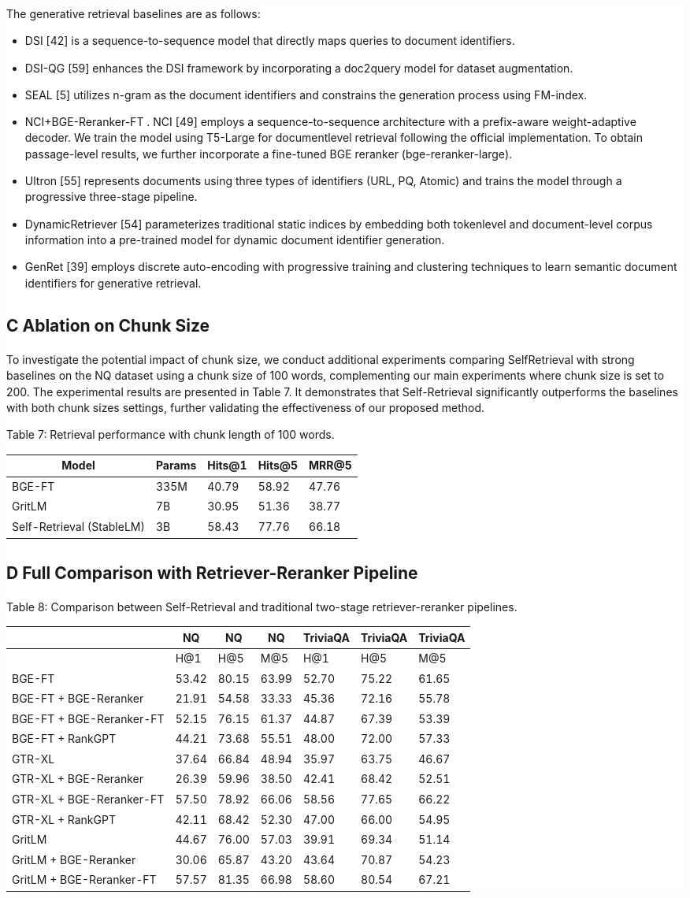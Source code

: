 The generative retrieval baselines are as follows:

- DSI [42] is a sequence-to-sequence model that directly maps queries to document identifiers.
- DSI-QG [59] enhances the DSI framework by incorporating a doc2query model for dataset augmentation.
- SEAL [5] utilizes n-gram as the document identifiers and constrains the generation process using FM-index.
- NCI+BGE-Reranker-FT . NCI [49] employs a sequence-to-sequence architecture with a prefix-aware weight-adaptive decoder. We train the model using T5-Large for documentlevel retrieval following the official implementation. To obtain passage-level results, we further incorporate a fine-tuned BGE reranker (bge-reranker-large).

- Ultron [55] represents documents using three types of identifiers (URL, PQ, Atomic) and trains the model through a progressive three-stage pipeline.
- DynamicRetriever [54] parameterizes traditional static indices by embedding both tokenlevel and document-level corpus information into a pre-trained model for dynamic document identifier generation.
- GenRet [39] employs discrete auto-encoding with progressive training and clustering techniques to learn semantic document identifiers for generative retrieval.

## C Ablation on Chunk Size

To investigate the potential impact of chunk size, we conduct additional experiments comparing SelfRetrieval with strong baselines on the NQ dataset using a chunk size of 100 words, complementing our main experiments where chunk size is set to 200. The experimental results are presented in Table 7. It demonstrates that Self-Retrieval significantly outperforms the baselines with both chunk sizes settings, further validating the effectiveness of our proposed method.

Table 7: Retrieval performance with chunk length of 100 words.

| Model                     | Params   |   Hits@1 |   Hits@5 |   MRR@5 |
|---------------------------|----------|----------|----------|---------|
| BGE-FT                    | 335M     |    40.79 |    58.92 |   47.76 |
| GritLM                    | 7B       |    30.95 |    51.36 |   38.77 |
| Self-Retrieval (StableLM) | 3B       |    58.43 |    77.76 |   66.18 |

## D Full Comparison with Retriever-Reranker Pipeline

Table 8: Comparison between Self-Retrieval and traditional two-stage retriever-reranker pipelines.

|                           | NQ    | NQ    | NQ    | TriviaQA   | TriviaQA   | TriviaQA   |
|---------------------------|-------|-------|-------|------------|------------|------------|
|                           | H@1   | H@5   | M@5   | H@1        | H@5        | M@5        |
| BGE-FT                    | 53.42 | 80.15 | 63.99 | 52.70      | 75.22      | 61.65      |
| BGE-FT + BGE-Reranker     | 21.91 | 54.58 | 33.33 | 45.36      | 72.16      | 55.78      |
| BGE-FT + BGE-Reranker-FT  | 52.15 | 76.15 | 61.37 | 44.87      | 67.39      | 53.39      |
| BGE-FT + RankGPT          | 44.21 | 73.68 | 55.51 | 48.00      | 72.00      | 57.33      |
| GTR-XL                    | 37.64 | 66.84 | 48.94 | 35.97      | 63.75      | 46.67      |
| GTR-XL + BGE-Reranker     | 26.39 | 59.96 | 38.50 | 42.41      | 68.42      | 52.51      |
| GTR-XL + BGE-Reranker-FT  | 57.50 | 78.92 | 66.06 | 58.56      | 77.65      | 66.22      |
| GTR-XL + RankGPT          | 42.11 | 68.42 | 52.30 | 47.00      | 66.00      | 54.95      |
| GritLM                    | 44.67 | 76.00 | 57.03 | 39.91      | 69.34      | 51.14      |
| GritLM + BGE-Reranker     | 30.06 | 65.87 | 43.20 | 43.64      | 70.87      | 54.23      |
| GritLM + BGE-Reranker-FT  | 57.57 | 81.35 | 66.98 | 58.60      | 80.54      | 67.21      |